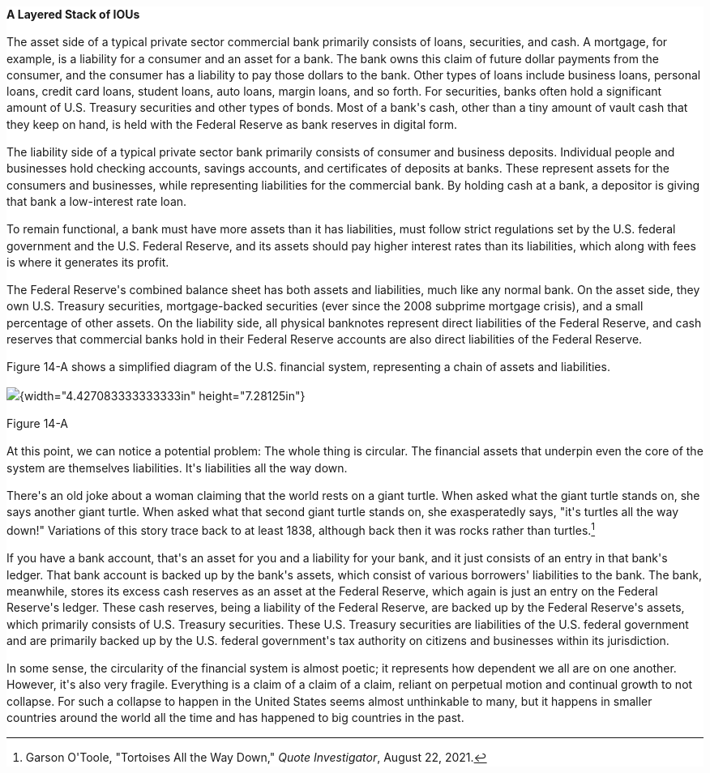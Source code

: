 **A Layered Stack of IOUs**

The asset side of a typical private sector commercial bank primarily consists of loans, securities, and cash. A mortgage, for example, is a liability for a consumer and an asset for a bank. The bank owns this claim of future dollar payments from the consumer, and the consumer has a liability to pay those dollars to the bank. Other types of loans include business loans, personal loans, credit card loans, student loans, auto loans, margin loans, and so forth. For securities, banks often hold a significant amount of U.S. Treasury securities and other types of bonds. Most of a bank's cash, other than a tiny amount of vault cash that they keep on hand, is held with the Federal Reserve as bank reserves in digital form.

The liability side of a typical private sector bank primarily consists of consumer and business deposits. Individual people and businesses hold checking accounts, savings accounts, and certificates of deposits at banks. These represent assets for the consumers and businesses, while representing liabilities for the commercial bank. By holding cash at a bank, a depositor is giving that bank a low-interest rate loan.

To remain functional, a bank must have more assets than it has liabilities, must follow strict regulations set by the U.S. federal government and the U.S. Federal Reserve, and its assets should pay higher interest rates than its liabilities, which along with fees is where it generates its profit.

The Federal Reserve's combined balance sheet has both assets and liabilities, much like any normal bank. On the asset side, they own U.S. Treasury securities, mortgage-backed securities (ever since the 2008 subprime mortgage crisis), and a small percentage of other assets. On the liability side, all physical banknotes represent direct liabilities of the Federal Reserve, and cash reserves that commercial banks hold in their Federal Reserve accounts are also direct liabilities of the Federal Reserve.

Figure 14-A shows a simplified diagram of the U.S. financial system, representing a chain of assets and liabilities.

![](media/image22.png){width="4.427083333333333in" height="7.28125in"}

Figure 14-A

At this point, we can notice a potential problem: The whole thing is circular. The financial assets that underpin even the core of the system are themselves liabilities. It's liabilities all the way down.

There's an old joke about a woman claiming that the world rests on a giant turtle. When asked what the giant turtle stands on, she says another giant turtle. When asked what that second giant turtle stands on, she exasperatedly says, "it's turtles all the way down!" Variations of this story trace back to at least 1838, although back then it was rocks rather than turtles.[^200]

If you have a bank account, that's an asset for you and a liability for your bank, and it just consists of an entry in that bank's ledger. That bank account is backed up by the bank's assets, which consist of various borrowers' liabilities to the bank. The bank, meanwhile, stores its excess cash reserves as an asset at the Federal Reserve, which again is just an entry on the Federal Reserve's ledger. These cash reserves, being a liability of the Federal Reserve, are backed up by the Federal Reserve's assets, which primarily consists of U.S. Treasury securities. These U.S. Treasury securities are liabilities of the U.S. federal government and are primarily backed up by the U.S. federal government's tax authority on citizens and businesses within its jurisdiction.

In some sense, the circularity of the financial system is almost poetic; it represents how dependent we all are on one another. However, it's also very fragile. Everything is a claim of a claim of a claim, reliant on perpetual motion and continual growth to not collapse. For such a collapse to happen in the United States seems almost unthinkable to many, but it happens in smaller countries around the world all the time and has happened to big countries in the past.


[^198]: Board of Governors of the Federal Reserve System, "Who Owns the Federal Reserve?"
[^199]: Board of Governors of the Federal Reserve System, "Federal Market Open Committee."
[^200]: Garson O'Toole, "Tortoises All the Way Down," *Quote Investigator*, August 22, 2021.
[^201]: Frederick Schroeder, "Developments in Consumer Electronic Fund Transfers," *Federal Reserve Bulletin* 69, 6 (June 1983).
[^202]: The Federal Reserve, "Fedwire Funds Service: Annual Statistics."
[^203]: The Clearing House, "About CHIPS."
[^204]: Bank For International Settlements, "BIS International Banking Statistics and Global Liquidity Indicators."
[^205]: Bafundi Maronoti, "Revisiting the International Role of the Dollar," *BIS* *Quarterly Review*, December 2022.
[^206]: World Bank, "Remittance Prices Worldwide Quarterly," 7.